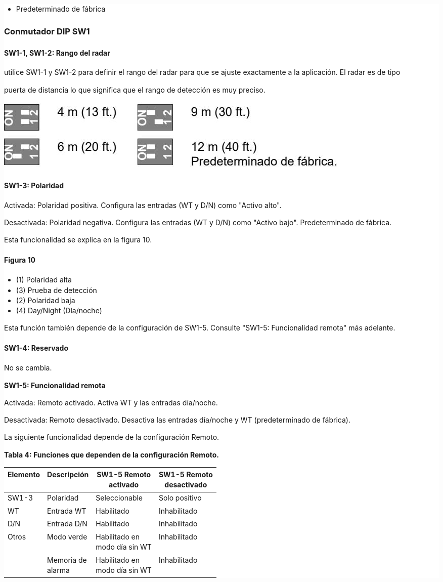 * Predeterminado de fábrica

### **Conmutador DIP SW1**

#### **SW1-1, SW1-2: Rango del radar**

utilice SW1-1 y SW1-2 para definir el rango del radar para que se ajuste exactamente a la aplicación. El radar es de tipo

puerta de distancia lo que significa que el rango de detección es muy preciso.

![](_page_15_Figure_23.jpeg)

#### **SW1-3: Polaridad**

Activada: Polaridad positiva. Configura las entradas (WT y D/N) como "Activo alto".

Desactivada: Polaridad negativa. Configura las entradas (WT y D/N) como "Activo bajo". Predeterminado de fábrica.

Esta funcionalidad se explica en la figura 10.

#### **Figura 10**

- (1) Polaridad alta
- (3) Prueba de detección
- (2) Polaridad baja
- (4) Day/Night (Día/noche)

Esta función también depende de la configuración de SW1-5. Consulte "SW1-5: Funcionalidad remota" más adelante.

#### **SW1-4: Reservado**

No se cambia.

**SW1-5: Funcionalidad remota**

Activada: Remoto activado. Activa WT y las entradas día/noche.

Desactivada: Remoto desactivado. Desactiva las entradas día/noche y WT (predeterminado de fábrica).

La siguiente funcionalidad depende de la configuración Remoto.

**Tabla 4: Funciones que dependen de la configuración Remoto.**

| Elemento | Descripción          | SW1-5 Remoto<br>activado         | SW1-5 Remoto<br>desactivado |
|----------|----------------------|----------------------------------|-----------------------------|
| SW1-3    | Polaridad            | Seleccionable                    | Solo positivo               |
| WT       | Entrada WT           | Habilitado                       | Inhabilitado                |
| D/N      | Entrada D/N          | Habilitado                       | Inhabilitado                |
| Otros    | Modo verde           | Habilitado en<br>modo día sin WT | Inhabilitado                |
|          | Memoria de<br>alarma | Habilitado en<br>modo día sin WT | Inhabilitado                |
